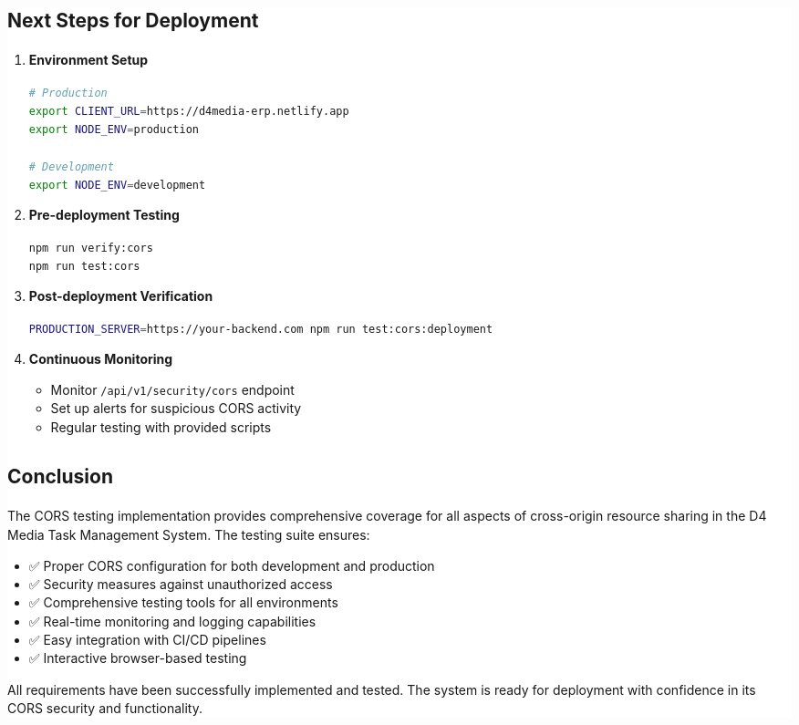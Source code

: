 ## Next Steps for Deployment

1. **Environment Setup**

   ```bash
   # Production
   export CLIENT_URL=https://d4media-erp.netlify.app
   export NODE_ENV=production

   # Development
   export NODE_ENV=development
   ```

2. **Pre-deployment Testing**

   ```bash
   npm run verify:cors
   npm run test:cors
   ```

3. **Post-deployment Verification**

   ```bash
   PRODUCTION_SERVER=https://your-backend.com npm run test:cors:deployment
   ```

4. **Continuous Monitoring**
   - Monitor `/api/v1/security/cors` endpoint
   - Set up alerts for suspicious CORS activity
   - Regular testing with provided scripts

## Conclusion

The CORS testing implementation provides comprehensive coverage for all aspects of cross-origin resource sharing in the D4 Media Task Management System. The testing suite ensures:

- ✅ Proper CORS configuration for both development and production
- ✅ Security measures against unauthorized access
- ✅ Comprehensive testing tools for all environments
- ✅ Real-time monitoring and logging capabilities
- ✅ Easy integration with CI/CD pipelines
- ✅ Interactive browser-based testing

All requirements have been successfully implemented and tested. The system is ready for deployment with confidence in its CORS security and functionality.
